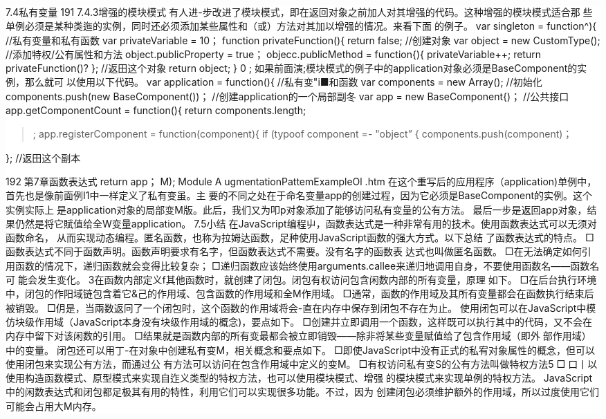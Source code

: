 7.4私有变量 191
7.4.3增强的模块模式
有人进-步改进了模块模式，即在返回对象之前加人对其增强的代码。这种增强的模块模式适合那 些单例必须是某种类迤的实例，同时还必须添加某些属性和（或）方法对其加以增强的情况。来看下面 的例子。
var singleton = function^){
//私有变量和私有函数
var privateVariable = 10；
function privateFunction(){ return false;
//创建对象
var object = new CustomType();
//添加特权/公有属性和方法 object.publicProperty = true；
objecc.publicMethod = function{){ privateVariable++; return privateFunction()?
};
//返田这个对象 return object;
} 0 ;
如果前面演;模块模式的例子中的application对象必须是BaseComponent的实例，那么就可 以使用以下代码。
var application = function(){
//私有变"i■和函数
var components = new Array();
//初始化
components.push(new BaseComponent())；
//创建application的一个局部副冬 var app = new BaseComponent{)；
//公共接口
app.getComponentCount = function(){ return components.length;
>;
app.registerComponent = function(component){ if (typoof component =- "object” { components.push(component)；
>
};
//返田这个副本

192 第7章函数表达式
return app；
M);
Module A ugmentationPattemExampleOl .htm
在这个重写后的应用程序（application)单例中，首先也是像前面例I1中一样定义了私有变虽。主 要的不同之处在于命名变量app的创建过程，因为它必须是BaseComponent的实例。这个实例实际上 是application对象的局部变M版。此后，我们又为叩p对象添加了能够访问私有变量的公有方法。 最后一步是返回app对象，结果仍然是将它賦值给全W变量application。
7.5小结
在JavaScript编程屮，函数表达式是一种非常有用的技术。使用函数表达式可以无须对函数命名， 从而实现动态编程。匿名函数，也称为拉姆达函数，足种使用JavaScript函数的强大方式。以下总结 了函数表达式的特点。
□函数表达式不同于函数声明。函数声明要求有名字，但函数表达式不需要。没有名字的函数表 达式也叫做匿名函数。
□在无法确定如何引用函数的情况下，递归函数就会变得比较复杂；
□递归函数应该始终使用arguments.callee来递归地调用自身，不要使用函数名——函数名可 能会发生变化。
3在函数内部定义f其他函数时，就创建了闭包。闭包有权访问包含闲数内部的所有变量，原理 如下。
□在后台执行环境中，闭包的作阳域链包含着它&己的作用域、包含函数的作用域和全M作用域。 □通常，函数的作用域及其所有变量都会在函数执行结束后被销毁。
□仴是，当兩数返冋了一个闭包时，这个函数的作用域将会-直在内存中保存到闭包不存在为止。
使用闭包可以在JavaScript中模仿块级作用域（JavaScript本身没有块级作用域的概念)，要点如下。 □创建并立即调用一个函数，这样既可以执行其中的代码，又不会在内存中留下对该闲数的引用。 □结果就是函数内部的所有变最都会被立即销毁——除非将某些变量赋值给了包含作用域（即外 部作用域）中的变量。
闭包还可以用丁-在对象中创建私有变M，相关概念和要点如下。
□即使JavaScript中没有正式的私宥对象属性的概念，但可以使用闭包来实现公有方法，而通过公 有方法可以访问在包含作用域中定义的变M。
□有权访问私有变S的公有方法叫做特权方法5
□ 口丨以使用构造函数模式、原型模式来实现自迮义类型的特权方法，也可以使用模块模式、增强 的模块模式来实现单例的特权方法。
JavaScript中的闲数表达式和闭包都足极其有用的特性，利用它们可以实现很多功能。不过，因为 创建闭包必须维护额外的作用域，所以过度使用它们可能会占用大M内存。